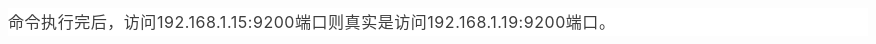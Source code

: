 <p style='margin-top: 10px;margin-bottom: 10px;font-family: -apple-system-font, BlinkMacSystemFont, "Helvetica Neue", "PingFang SC", "Hiragino Sans GB", "Microsoft YaHei UI", "Microsoft YaHei", Arial, sans-serif;letter-spacing: 0.544px;white-space: normal;color: rgb(62, 62, 62);font-size: 16px;background-color: rgb(255, 255, 255);line-height: 1.75em;'>
  命令执行完后，访问192.168.1.15:9200端口则真实是访问192.168.1.19:9200端口。
</p>